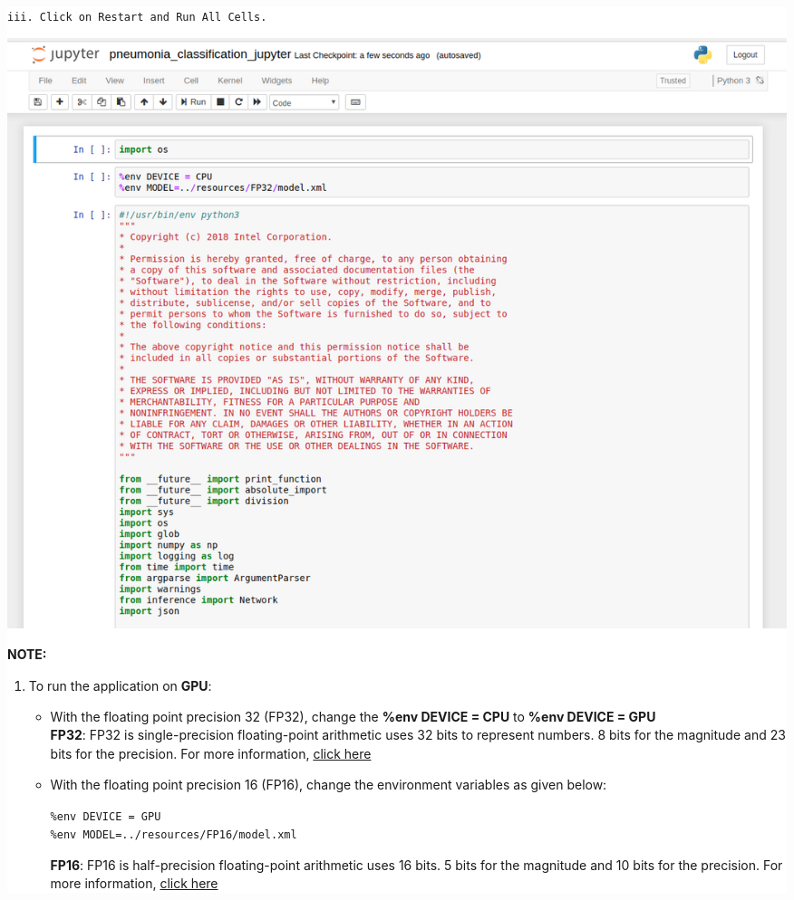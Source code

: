     iii. Click on Restart and Run All Cells.

![Jupyter Notebook](../docs/images/jupyter_code.png)

**NOTE:**

1. To run the application on **GPU**:
     * With the floating point precision 32 (FP32), change the **%env DEVICE = CPU** to **%env DEVICE = GPU**<br>
        **FP32**: FP32 is single-precision floating-point arithmetic uses 32 bits to represent numbers. 8 bits for the magnitude and 23 bits for the precision. For more information, [click here](https://en.wikipedia.org/wiki/Single-precision_floating-point_format)<br>

     * With the floating point precision 16 (FP16), change the environment variables as given below:<br>
        
           %env DEVICE = GPU
           %env MODEL=../resources/FP16/model.xml
           
       **FP16**: FP16 is half-precision floating-point arithmetic uses 16 bits. 5 bits for the magnitude and 10 bits for the precision. For more information, [click here](https://en.wikipedia.org/wiki/Half-precision_floating-point_format)
